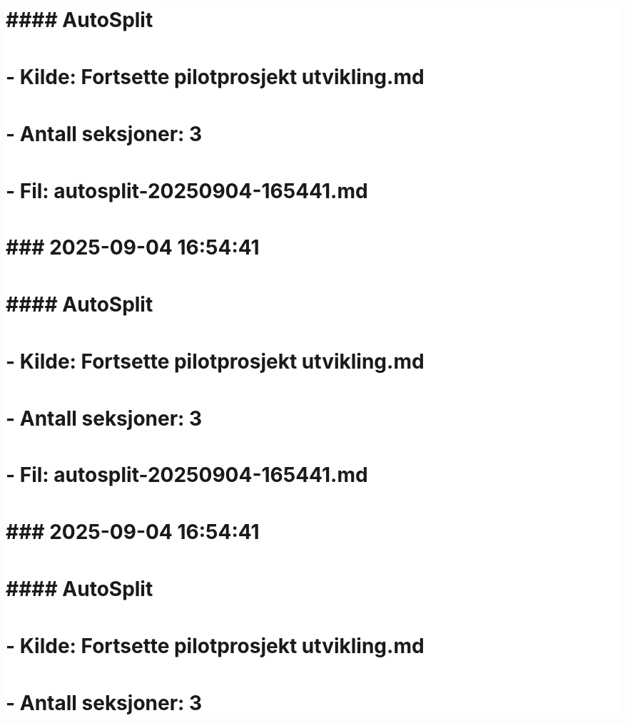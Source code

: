 # \#### AutoSplit

# \- Kilde: Fortsette pilotprosjekt utvikling.md

# \- Antall seksjoner: 3

# \- Fil: autosplit-20250904-165441.md

#

#

#

#

# \### 2025-09-04 16:54:41

# \#### AutoSplit

# \- Kilde: Fortsette pilotprosjekt utvikling.md

# \- Antall seksjoner: 3

# \- Fil: autosplit-20250904-165441.md

#

#

#

#

# \### 2025-09-04 16:54:41

# \#### AutoSplit

# \- Kilde: Fortsette pilotprosjekt utvikling.md

# \- Antall seksjoner: 3
